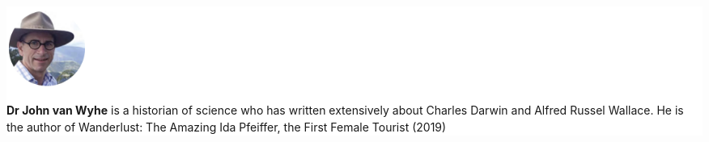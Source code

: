 <img src="/images/Vol-15-issue-4/snakes-tigers-and-cannibals/t13.jpg" style="width: 100px; height: 100px;">
	
<b>Dr John van Wyhe</b> 
is a historian of science who has written extensively about Charles Darwin and Alfred Russel Wallace. He is the author of Wanderlust: The Amazing Ida Pfeiffer, the First Female Tourist (2019)
</div>
